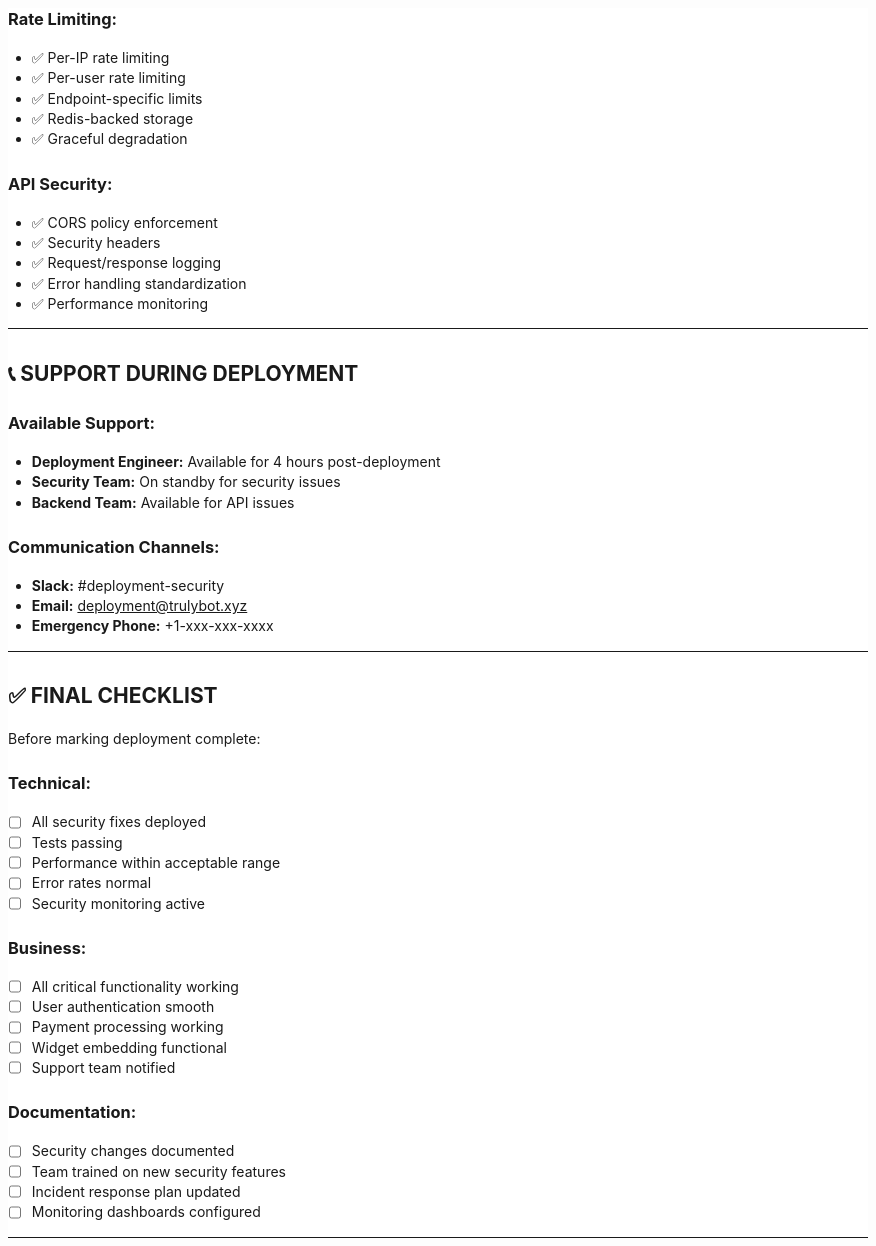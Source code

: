 ### **Rate Limiting:**
- ✅ Per-IP rate limiting
- ✅ Per-user rate limiting
- ✅ Endpoint-specific limits
- ✅ Redis-backed storage
- ✅ Graceful degradation

### **API Security:**
- ✅ CORS policy enforcement
- ✅ Security headers
- ✅ Request/response logging
- ✅ Error handling standardization
- ✅ Performance monitoring

---

## 📞 **SUPPORT DURING DEPLOYMENT**

### **Available Support:**
- **Deployment Engineer:** Available for 4 hours post-deployment
- **Security Team:** On standby for security issues
- **Backend Team:** Available for API issues

### **Communication Channels:**
- **Slack:** #deployment-security
- **Email:** deployment@trulybot.xyz
- **Emergency Phone:** +1-xxx-xxx-xxxx

---

## ✅ **FINAL CHECKLIST**

Before marking deployment complete:

### **Technical:**
- [ ] All security fixes deployed
- [ ] Tests passing
- [ ] Performance within acceptable range
- [ ] Error rates normal
- [ ] Security monitoring active

### **Business:**
- [ ] All critical functionality working
- [ ] User authentication smooth
- [ ] Payment processing working
- [ ] Widget embedding functional
- [ ] Support team notified

### **Documentation:**
- [ ] Security changes documented
- [ ] Team trained on new security features
- [ ] Incident response plan updated
- [ ] Monitoring dashboards configured

---